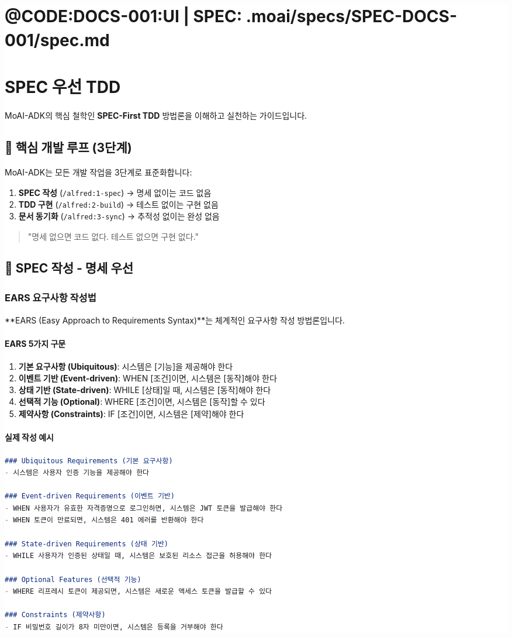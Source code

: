 # @CODE:DOCS-001:UI | SPEC: .moai/specs/SPEC-DOCS-001/spec.md

# SPEC 우선 TDD

MoAI-ADK의 핵심 철학인 **SPEC-First TDD** 방법론을 이해하고 실천하는 가이드입니다.

## 🎯 핵심 개발 루프 (3단계)

MoAI-ADK는 모든 개발 작업을 3단계로 표준화합니다:

1. **SPEC 작성** (`/alfred:1-spec`) → 명세 없이는 코드 없음
2. **TDD 구현** (`/alfred:2-build`) → 테스트 없이는 구현 없음
3. **문서 동기화** (`/alfred:3-sync`) → 추적성 없이는 완성 없음

> "명세 없으면 코드 없다. 테스트 없으면 구현 없다."

## 📝 SPEC 작성 - 명세 우선

### EARS 요구사항 작성법

**EARS (Easy Approach to Requirements Syntax)**는 체계적인 요구사항 작성 방법론입니다.

#### EARS 5가지 구문

1. **기본 요구사항 (Ubiquitous)**: 시스템은 [기능]을 제공해야 한다
2. **이벤트 기반 (Event-driven)**: WHEN [조건]이면, 시스템은 [동작]해야 한다
3. **상태 기반 (State-driven)**: WHILE [상태]일 때, 시스템은 [동작]해야 한다
4. **선택적 기능 (Optional)**: WHERE [조건]이면, 시스템은 [동작]할 수 있다
5. **제약사항 (Constraints)**: IF [조건]이면, 시스템은 [제약]해야 한다

#### 실제 작성 예시

```markdown
### Ubiquitous Requirements (기본 요구사항)
- 시스템은 사용자 인증 기능을 제공해야 한다

### Event-driven Requirements (이벤트 기반)
- WHEN 사용자가 유효한 자격증명으로 로그인하면, 시스템은 JWT 토큰을 발급해야 한다
- WHEN 토큰이 만료되면, 시스템은 401 에러를 반환해야 한다

### State-driven Requirements (상태 기반)
- WHILE 사용자가 인증된 상태일 때, 시스템은 보호된 리소스 접근을 허용해야 한다

### Optional Features (선택적 기능)
- WHERE 리프레시 토큰이 제공되면, 시스템은 새로운 액세스 토큰을 발급할 수 있다

### Constraints (제약사항)
- IF 비밀번호 길이가 8자 미만이면, 시스템은 등록을 거부해야 한다
```
